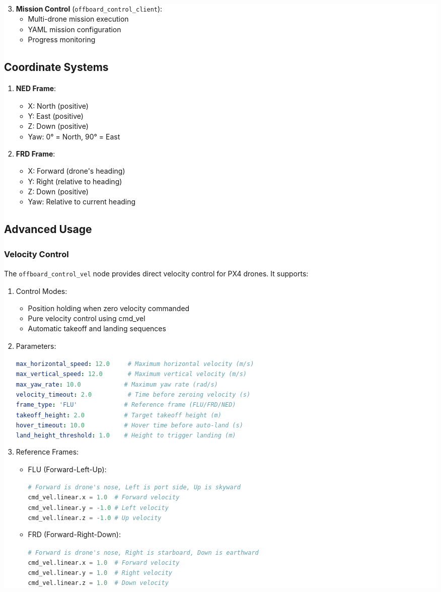3. **Mission Control** (`offboard_control_client`):
   - Multi-drone mission execution
   - YAML mission configuration
   - Progress monitoring

## Coordinate Systems

1. **NED Frame**:
   - X: North (positive)
   - Y: East (positive)
   - Z: Down (positive)
   - Yaw: 0° = North, 90° = East

2. **FRD Frame**:
   - X: Forward (drone's heading)
   - Y: Right (relative to heading)
   - Z: Down (positive)
   - Yaw: Relative to current heading

## Advanced Usage

### Velocity Control
The `offboard_control_vel` node provides direct velocity control for PX4 drones. It supports:

1. Control Modes:
   - Position holding when zero velocity commanded
   - Pure velocity control using cmd_vel
   - Automatic takeoff and landing sequences

2. Parameters:
   ```yaml
   max_horizontal_speed: 12.0     # Maximum horizontal velocity (m/s)
   max_vertical_speed: 12.0       # Maximum vertical velocity (m/s)
   max_yaw_rate: 10.0            # Maximum yaw rate (rad/s)
   velocity_timeout: 2.0          # Time before zeroing velocity (s)
   frame_type: 'FLU'             # Reference frame (FLU/FRD/NED)
   takeoff_height: 2.0           # Target takeoff height (m)
   hover_timeout: 10.0           # Hover time before auto-land (s)
   land_height_threshold: 1.0    # Height to trigger landing (m)
   ```

3. Reference Frames:
   - FLU (Forward-Left-Up):
     ```python
     # Forward is drone's nose, Left is port side, Up is skyward
     cmd_vel.linear.x = 1.0  # Forward velocity
     cmd_vel.linear.y = -1.0 # Left velocity
     cmd_vel.linear.z = -1.0 # Up velocity
     ```
   
   - FRD (Forward-Right-Down):
     ```python
     # Forward is drone's nose, Right is starboard, Down is earthward
     cmd_vel.linear.x = 1.0  # Forward velocity
     cmd_vel.linear.y = 1.0  # Right velocity
     cmd_vel.linear.z = 1.0  # Down velocity
     ```
   